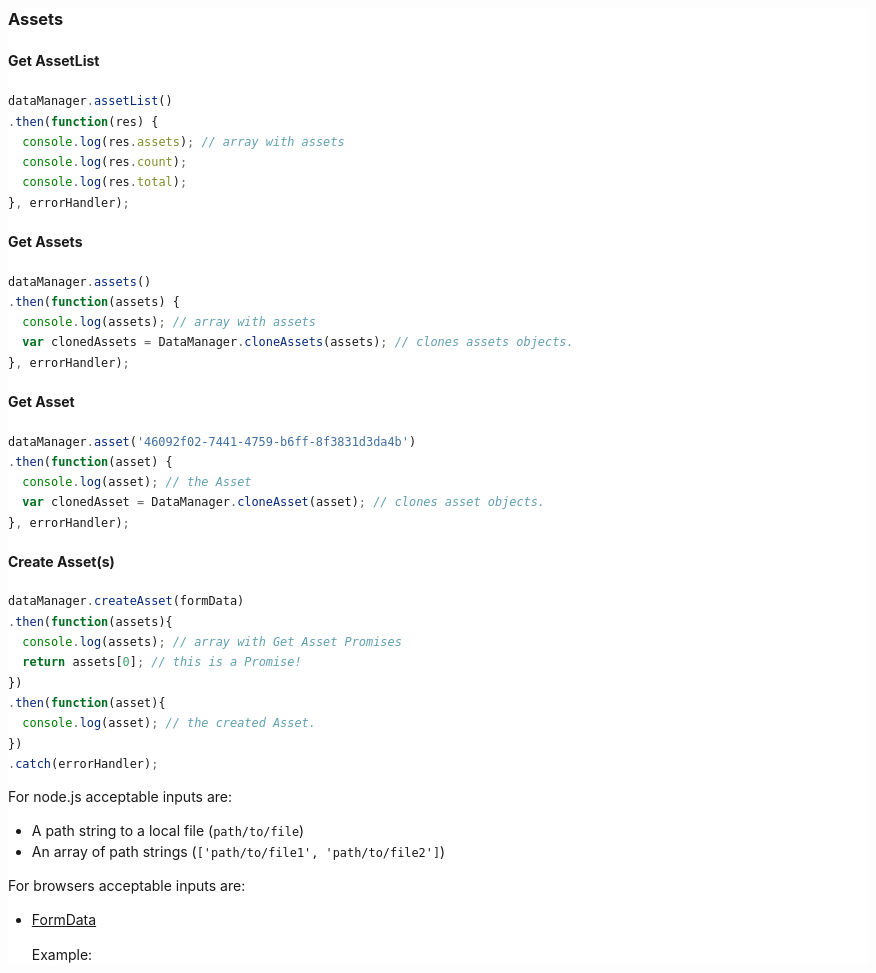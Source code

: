 ### Assets
#### Get AssetList

```js
dataManager.assetList()
.then(function(res) {
  console.log(res.assets); // array with assets
  console.log(res.count);
  console.log(res.total);
}, errorHandler);
```

#### Get Assets

```js
dataManager.assets()
.then(function(assets) {
  console.log(assets); // array with assets
  var clonedAssets = DataManager.cloneAssets(assets); // clones assets objects.
}, errorHandler);
```

#### Get Asset

```js
dataManager.asset('46092f02-7441-4759-b6ff-8f3831d3da4b')
.then(function(asset) {
  console.log(asset); // the Asset
  var clonedAsset = DataManager.cloneAsset(asset); // clones asset objects.
}, errorHandler);
```

#### Create Asset(s)

```js
dataManager.createAsset(formData)
.then(function(assets){
  console.log(assets); // array with Get Asset Promises
  return assets[0]; // this is a Promise!
})
.then(function(asset){
  console.log(asset); // the created Asset.
})
.catch(errorHandler);
```

For node.js acceptable inputs are:

* A path string to a local file (`path/to/file`)
* An array of path strings (`['path/to/file1', 'path/to/file2']`)

For browsers acceptable inputs are:

* [FormData](https://developer.mozilla.org/docs/web/api/formdata)

	Example: 


[npm-image]: https://badge.fury.io/js/ec.datamanager.svg
[npm-url]: https://www.npmjs.com/package/ec.datamanager
[travis-image]: https://travis-ci.org/entrecode/ec.datamanager.js.svg
[travis-url]: https://travis-ci.org/entrecode/ec.datamanager.js
[coveralls-image]: https://coveralls.io/repos/entrecode/ec.datamanager.js/badge.svg?branch=master&service=github
[coveralls-url]: https://coveralls.io/github/entrecode/ec.datamanager.js?branch=master
[daviddm-image]: https://david-dm.org/entrecode/ec.datamanager.js.svg?theme=shields.io
[daviddm-url]: https://david-dm.org/entrecode/ec.datamanager.js